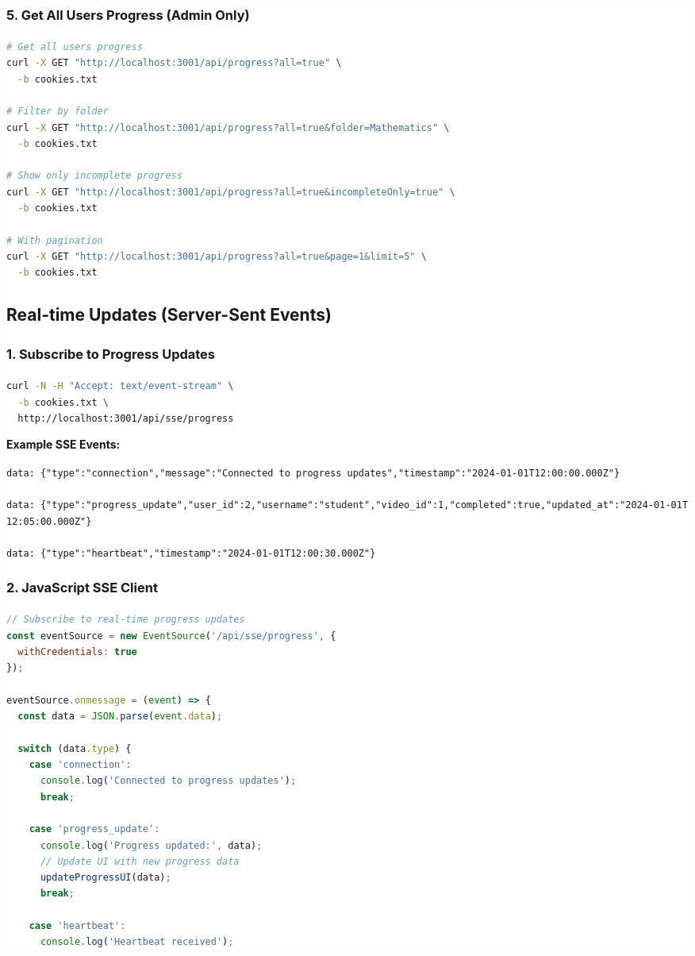 ### 5. Get All Users Progress (Admin Only)

```bash
# Get all users progress
curl -X GET "http://localhost:3001/api/progress?all=true" \
  -b cookies.txt

# Filter by folder
curl -X GET "http://localhost:3001/api/progress?all=true&folder=Mathematics" \
  -b cookies.txt

# Show only incomplete progress
curl -X GET "http://localhost:3001/api/progress?all=true&incompleteOnly=true" \
  -b cookies.txt

# With pagination
curl -X GET "http://localhost:3001/api/progress?all=true&page=1&limit=5" \
  -b cookies.txt
```

## Real-time Updates (Server-Sent Events)

### 1. Subscribe to Progress Updates

```bash
curl -N -H "Accept: text/event-stream" \
  -b cookies.txt \
  http://localhost:3001/api/sse/progress
```

**Example SSE Events:**
```
data: {"type":"connection","message":"Connected to progress updates","timestamp":"2024-01-01T12:00:00.000Z"}

data: {"type":"progress_update","user_id":2,"username":"student","video_id":1,"completed":true,"updated_at":"2024-01-01T12:05:00.000Z"}

data: {"type":"heartbeat","timestamp":"2024-01-01T12:00:30.000Z"}
```

### 2. JavaScript SSE Client

```javascript
// Subscribe to real-time progress updates
const eventSource = new EventSource('/api/sse/progress', {
  withCredentials: true
});

eventSource.onmessage = (event) => {
  const data = JSON.parse(event.data);
  
  switch (data.type) {
    case 'connection':
      console.log('Connected to progress updates');
      break;
      
    case 'progress_update':
      console.log('Progress updated:', data);
      // Update UI with new progress data
      updateProgressUI(data);
      break;
      
    case 'heartbeat':
      console.log('Heartbeat received');
```